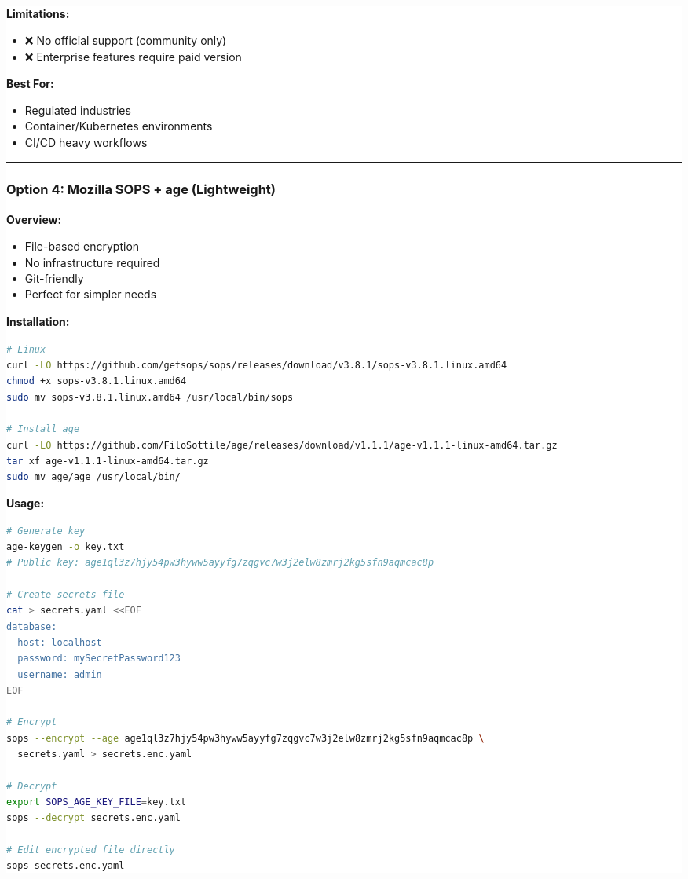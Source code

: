 **Limitations:**
- ❌ No official support (community only)
- ❌ Enterprise features require paid version

**Best For:**
- Regulated industries
- Container/Kubernetes environments
- CI/CD heavy workflows

---

### Option 4: Mozilla SOPS + age (Lightweight)

**Overview:**
- File-based encryption
- No infrastructure required
- Git-friendly
- Perfect for simpler needs

**Installation:**
```bash
# Linux
curl -LO https://github.com/getsops/sops/releases/download/v3.8.1/sops-v3.8.1.linux.amd64
chmod +x sops-v3.8.1.linux.amd64
sudo mv sops-v3.8.1.linux.amd64 /usr/local/bin/sops

# Install age
curl -LO https://github.com/FiloSottile/age/releases/download/v1.1.1/age-v1.1.1-linux-amd64.tar.gz
tar xf age-v1.1.1-linux-amd64.tar.gz
sudo mv age/age /usr/local/bin/
```

**Usage:**
```bash
# Generate key
age-keygen -o key.txt
# Public key: age1ql3z7hjy54pw3hyww5ayyfg7zqgvc7w3j2elw8zmrj2kg5sfn9aqmcac8p

# Create secrets file
cat > secrets.yaml <<EOF
database:
  host: localhost
  password: mySecretPassword123
  username: admin
EOF

# Encrypt
sops --encrypt --age age1ql3z7hjy54pw3hyww5ayyfg7zqgvc7w3j2elw8zmrj2kg5sfn9aqmcac8p \
  secrets.yaml > secrets.enc.yaml

# Decrypt
export SOPS_AGE_KEY_FILE=key.txt
sops --decrypt secrets.enc.yaml

# Edit encrypted file directly
sops secrets.enc.yaml
```
